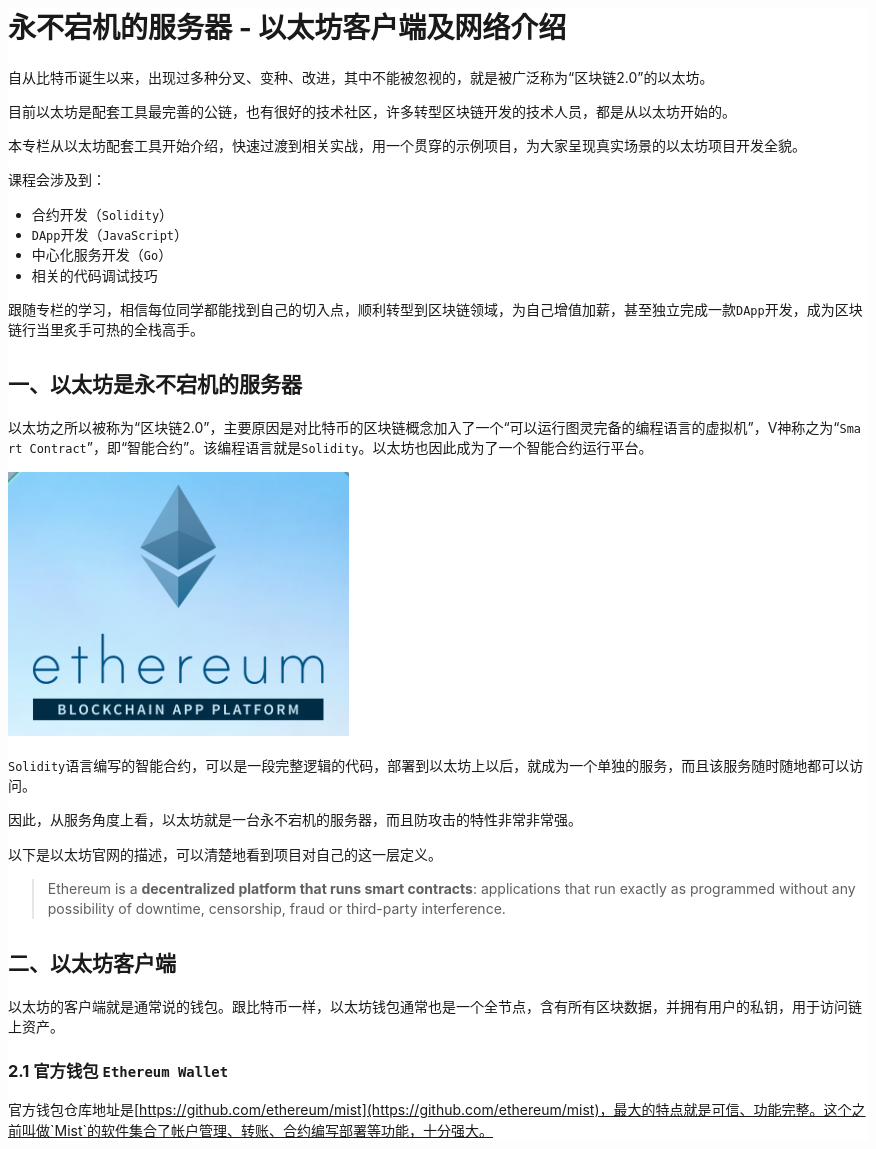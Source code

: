 # 永不宕机的服务器 - 以太坊客户端及网络介绍

自从比特币诞生以来，出现过多种分叉、变种、改进，其中不能被忽视的，就是被广泛称为“区块链2.0”的以太坊。

目前以太坊是配套工具最完善的公链，也有很好的技术社区，许多转型区块链开发的技术人员，都是从以太坊开始的。 

本专栏从以太坊配套工具开始介绍，快速过渡到相关实战，用一个贯穿的示例项目，为大家呈现真实场景的以太坊项目开发全貌。

课程会涉及到：

* 合约开发（`Solidity`）
* `DApp`开发（`JavaScript`）
* 中心化服务开发（`Go`）
* 相关的代码调试技巧

跟随专栏的学习，相信每位同学都能找到自己的切入点，顺利转型到区块链领域，为自己增值加薪，甚至独立完成一款`DApp`开发，成为区块链行当里炙手可热的全栈高手。

## 一、以太坊是永不宕机的服务器

以太坊之所以被称为“区块链2.0”，主要原因是对比特币的区块链概念加入了一个“可以运行图灵完备的编程语言的虚拟机”，V神称之为“`Smart Contract`”，即“智能合约”。该编程语言就是`Solidity`。以太坊也因此成为了一个智能合约运行平台。

![ethereum](.gitbook/assets/image.png)

`Solidity`语言编写的智能合约，可以是一段完整逻辑的代码，部署到以太坊上以后，就成为一个单独的服务，而且该服务随时随地都可以访问。

因此，从服务角度上看，以太坊就是一台永不宕机的服务器，而且防攻击的特性非常非常强。

以下是以太坊官网的描述，可以清楚地看到项目对自己的这一层定义。

> Ethereum is a **decentralized platform that runs smart contracts**: applications that run exactly as programmed without any possibility of downtime, censorship, fraud or third-party interference.

## 二、以太坊客户端

以太坊的客户端就是通常说的钱包。跟比特币一样，以太坊钱包通常也是一个全节点，含有所有区块数据，并拥有用户的私钥，用于访问链上资产。

### 2.1 官方钱包 `Ethereum Wallet`

官方钱包仓库地址是[https://github.com/ethereum/mist](https://github.com/ethereum/mist)，最大的特点就是可信、功能完整。这个之前叫做`Mist`的软件集合了帐户管理、转账、合约编写部署等功能，十分强大。
